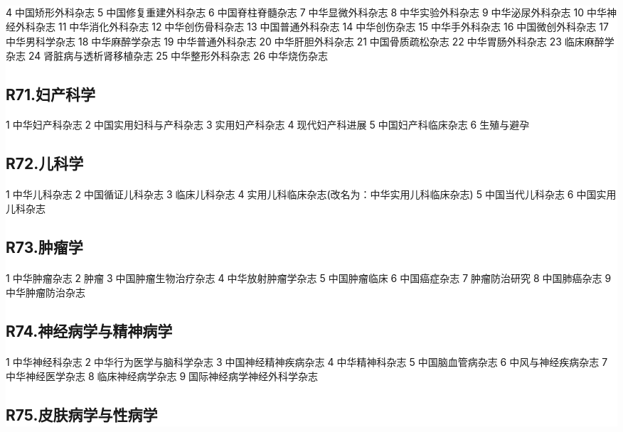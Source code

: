4	中国矫形外科杂志
5	中国修复重建外科杂志
6	中国脊柱脊髓杂志
7	中华显微外科杂志
8	中华实验外科杂志
9	中华泌尿外科杂志
10	中华神经外科杂志
11	中华消化外科杂志
12	中华创伤骨科杂志
13	中国普通外科杂志
14	中华创伤杂志
15	中华手外科杂志
16	中国微创外科杂志
17	中华男科学杂志
18	中华麻醉学杂志
19	中华普通外科杂志
20	中华肝胆外科杂志
21	中国骨质疏松杂志
22	中华胃肠外科杂志
23	临床麻醉学杂志
24	肾脏病与透析肾移植杂志
25	中华整形外科杂志
26	中华烧伤杂志
## R71.妇产科学
1	中华妇产科杂志
2	中国实用妇科与产科杂志
3	实用妇产科杂志
4	现代妇产科进展
5	中国妇产科临床杂志
6	生殖与避孕
## R72.儿科学
1	中华儿科杂志
2	中国循证儿科杂志
3	临床儿科杂志
4	实用儿科临床杂志(改名为：中华实用儿科临床杂志)
5	中国当代儿科杂志
6	中国实用儿科杂志
## R73.肿瘤学
1	中华肿瘤杂志
2	肿瘤
3	中国肿瘤生物治疗杂志
4	中华放射肿瘤学杂志
5	中国肿瘤临床
6	中国癌症杂志
7	肿瘤防治研究
8	中国肺癌杂志
9	中华肿瘤防治杂志
## R74.神经病学与精神病学
1	中华神经科杂志
2	中华行为医学与脑科学杂志
3	中国神经精神疾病杂志
4	中华精神科杂志
5	中国脑血管病杂志
6	中风与神经疾病杂志
7	中华神经医学杂志
8	临床神经病学杂志
9	国际神经病学神经外科学杂志
## R75.皮肤病学与性病学